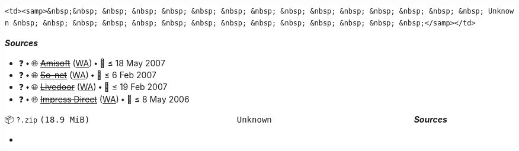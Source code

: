     <td><samp>&nbsp;&nbsp; &nbsp; &nbsp; &nbsp; &nbsp; &nbsp; &nbsp; &nbsp; &nbsp; &nbsp; &nbsp; &nbsp; &nbsp; &nbsp; Unknown &nbsp; &nbsp; &nbsp; &nbsp; &nbsp; &nbsp; &nbsp; &nbsp; &nbsp; &nbsp; &nbsp; &nbsp; &nbsp; &nbsp;</samp></td>
  </tr>
  <tr>
    <td colspan=2>
      <strong><em>Sources</em></strong>
      <ul>
        <li>
          <span title="Unconfirmed Source">&#x2753;</span>
          &#x2B29;
          <span title="Digital Release">&#x1F310;</span>
          <s><a href="http://dl.amisoft.net/detail?id=AMI00655">Amisoft</a></s>
          (<a title="Web Archive" href="https://web.archive.org/web/20070518234303/http://dl.amisoft.net/detail?id=AMI00655">WA</a>)
          &#x2B29;
          <span title="Release Date">&#x1F4C5; ≤ 18 May 2007</span>
        </li>
        <li>
          <span title="Unconfirmed Source">&#x2753;</span>
          &#x2B29;
          <span title="Digital Release">&#x1F310;</span>
          <s><a href="https://sonet.vip.amisoft.net/detail?id=AMI00655">So-net</a></s>
          (<a title="Web Archive" href="https://web.archive.org/web/20070206095741/https://sonet.vip.amisoft.net/detail?id=AMI00655">WA</a>)
          &#x2B29;
          <span title="Release Date">&#x1F4C5; ≤ 6 Feb 2007</span>
        </li>
        <li>
          <span title="Unconfirmed Source">&#x2753;</span>
          &#x2B29;
          <span title="Digital Release">&#x1F310;</span>
          <s><a href="http://dl.livedoor.com/detail?id=AMI00655">Livedoor</a></s>
          (<a title="Web Archive" href="https://web.archive.org/web/20070219153420/http://dl.livedoor.com/detail?id=AMI00655">WA</a>)
          &#x2B29;
          <span title="Release Date">&#x1F4C5; ≤ 19 Feb 2007</span>
        </li>
        <li>
          <span title="Unconfirmed Source">&#x2753;</span>
          &#x2B29;
          <span title="Digital Release">&#x1F310;</span>
          <s><a href="http://download.ips.co.jp/detail?id=AMI00655">Impress Direct</a></s>
          (<a title="Web Archive" href="https://web.archive.org/web/20060508111149/http://download.ips.co.jp/detail?id=AMI00655">WA</a>)
          &#x2B29;
          <span title="Release Date">&#x1F4C5; ≤ 8 May 2006</span>
        </li>
      </ul>
    </td>
  </tr>
  <tr><td colspan=2></td></tr>
  <tr>
    <td><span title="?">&#x1F4E6;</span> <code>?.zip</code> <samp title="19,904,164 B"><samp>(18.9 MiB)</samp></samp></td>
    <td><samp>&nbsp;&nbsp; &nbsp; &nbsp; &nbsp; &nbsp; &nbsp; &nbsp; &nbsp; &nbsp; &nbsp; &nbsp; &nbsp; &nbsp; &nbsp; Unknown &nbsp; &nbsp; &nbsp; &nbsp; &nbsp; &nbsp; &nbsp; &nbsp; &nbsp; &nbsp; &nbsp; &nbsp; &nbsp; &nbsp;</samp></td>
  </tr>
  <tr>
    <td colspan=2>
      <strong><em>Sources</em></strong>
      <ul>
        <li>